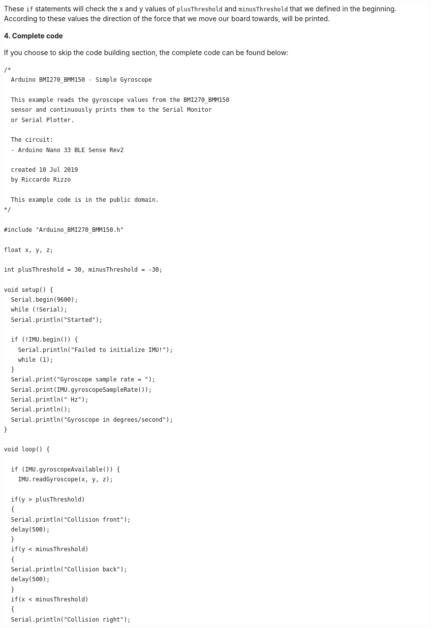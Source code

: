 These `if` statements will check the x and y values of `plusThreshold` and `minusThreshold` that we defined in the beginning. According to these values the direction of the force that we move our board towards, will be printed. 


**4. Complete code**

If you choose to skip the code building section, the complete code can be found below:

```arduino
/*
  Arduino BMI270_BMM150 - Simple Gyroscope

  This example reads the gyroscope values from the BMI270_BMM150
  sensor and continuously prints them to the Serial Monitor
  or Serial Plotter.

  The circuit:
  - Arduino Nano 33 BLE Sense Rev2

  created 10 Jul 2019
  by Riccardo Rizzo

  This example code is in the public domain.
*/

#include "Arduino_BMI270_BMM150.h"

float x, y, z;

int plusThreshold = 30, minusThreshold = -30;

void setup() {
  Serial.begin(9600);
  while (!Serial);
  Serial.println("Started");

  if (!IMU.begin()) {
    Serial.println("Failed to initialize IMU!");
    while (1);
  }
  Serial.print("Gyroscope sample rate = ");
  Serial.print(IMU.gyroscopeSampleRate());
  Serial.println(" Hz");
  Serial.println();
  Serial.println("Gyroscope in degrees/second");
}

void loop() {

  if (IMU.gyroscopeAvailable()) {
    IMU.readGyroscope(x, y, z);

  if(y > plusThreshold)
  {
  Serial.println("Collision front");
  delay(500);
  }
  if(y < minusThreshold)
  {
  Serial.println("Collision back");
  delay(500);
  }
  if(x < minusThreshold)
  {
  Serial.println("Collision right");
```
